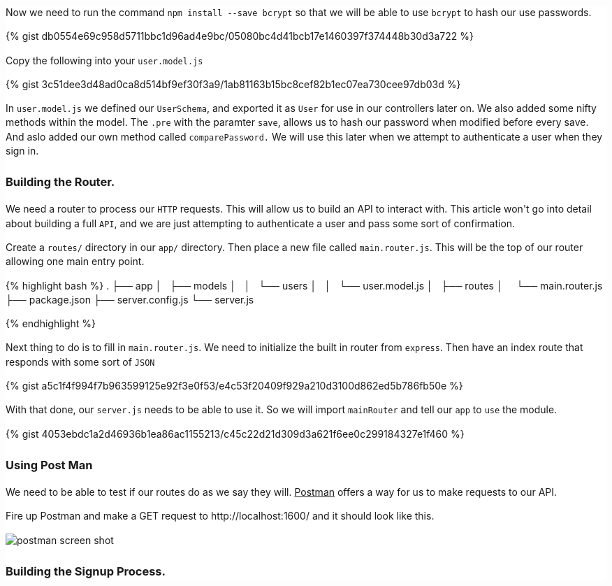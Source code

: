 Now we need to run the command `npm install --save bcrypt` so that we will be able to use `bcrypt` to hash our use passwords.

{% gist db0554e69c958d5711bbc1d96ad4e9bc/05080bc4d41bcb17e1460397f374448b30d3a722 %}

Copy the following into your `user.model.js`

{% gist 3c51dee3d48ad0ca8d514bf9ef30f3a9/1ab81163b15bc8cef82b1ec07ea730cee97db03d %}

In `user.model.js` we defined our `UserSchema`, and exported it as `User` for use in our controllers later on. We also added some nifty methods within the model. The `.pre` with the paramter `save`, allows us to hash our password when modified before every save. And aslo added our own method called `comparePassword.` We will use this later when we attempt to authenticate a user when they sign in.

### Building the Router.

We need a router to process our `HTTP` requests. This will allow us to build an API to interact with. This article won't go into detail about building a full `API`, and we are just attempting to authenticate a user and pass some sort of confirmation.

Create a `routes/` directory in our `app/` directory. Then place a new file called `main.router.js`. This will be the top of our router allowing one main entry point.

{% highlight bash %}
.
├── app
│   ├── models
│   │   └── users
│   │       └── user.model.js
│   ├── routes
│       └── main.router.js
├── package.json
├── server.config.js
└── server.js

{% endhighlight %}

Next thing to do is to fill in `main.router.js`. We need to initialize the built in router from `express`. Then have an index route that responds with some sort of `JSON`

{% gist a5c1f4f994f7b963599125e92f3e0f53/e4c53f20409f929a210d3100d862ed5b786fb50e %}

With that done, our `server.js` needs to be able to use it. So we will import `mainRouter` and tell our `app` to `use` the module.

{% gist 4053ebdc1a2d46936b1ea86ac1155213/c45c22d21d309d3a621f6ee0c299184327e1f460 %}

### Using Post Man

We need to be able to test if our routes do as we say they will. [Postman](https://www.getpostman.com/) offers a way for us to make requests to our API.

Fire up Postman and make a GET request to http://localhost:1600/ and it should look like this.

![](http://alecdavila.me/public/images/2016-06-25-simple-jwt-authenticatoin-server/post-man-first-shot.png "postman screen shot")

### Building the Signup Process.
